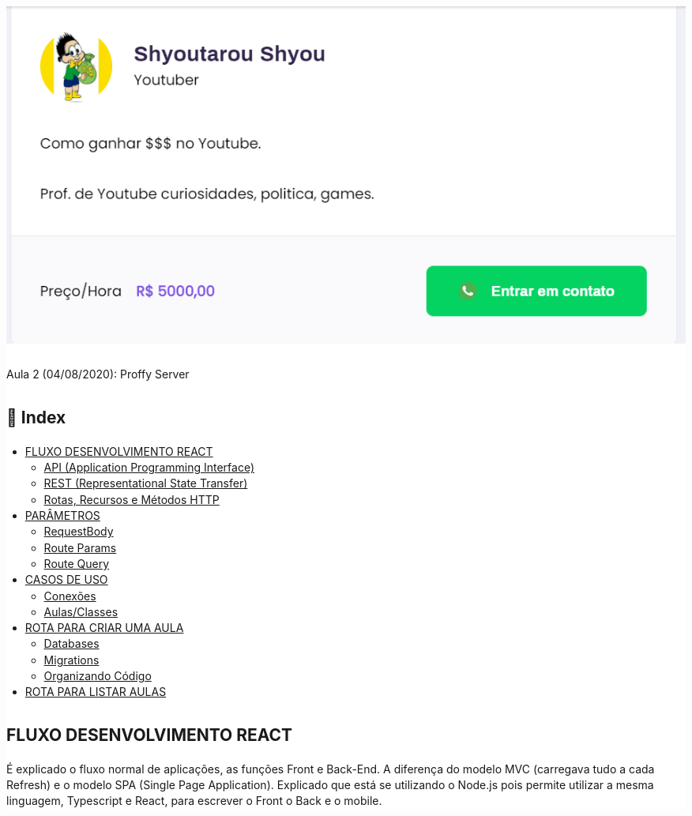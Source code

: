 <h1 align="center">
    <img alt="Create Project" src="https://raw.githubusercontent.com/shyoutarou/NLW2_Web/master/.github/itemList.png" />
    <br>
</h1>


Aula 2 (04/08/2020): Proffy Server

## 📌 Index
- [FLUXO DESENVOLVIMENTO REACT](#fluxo-desenvolvimento-react)
    - [API (Application Programming Interface)](#api-application-programming-interface)
    - [REST (Representational State Transfer)](#rest-representational-state-transfer)
    - [Rotas, Recursos e Métodos HTTP](#rotas-recursos-e-métodos-http)
- [PARÂMETROS](#parâmetros)
    - [RequestBody](#requestBody)
    - [Route Params](#route-params)
    - [Route Query](#route-query)
- [CASOS DE USO](#casos-de-uso)
    - [Conexões](#conexões)
    - [Aulas/Classes](#aulas/classes)
- [ROTA PARA CRIAR UMA AULA](#rota-para-criar-uma-aula)
    - [Databases](#databases)
    - [Migrations](#migrations)
    - [Organizando Código](#organizando-código)
- [ROTA PARA LISTAR AULAS](#rota-para-listar-aulas)

## FLUXO DESENVOLVIMENTO REACT

É explicado o fluxo normal de aplicações, as funções Front e Back-End. A diferença do modelo MVC (carregava tudo a cada Refresh) e o modelo SPA (Single Page Application). Explicado que está se utilizando o Node.js pois permite utilizar a mesma linguagem, Typescript e React, para escrever o Front o Back e o mobile.
